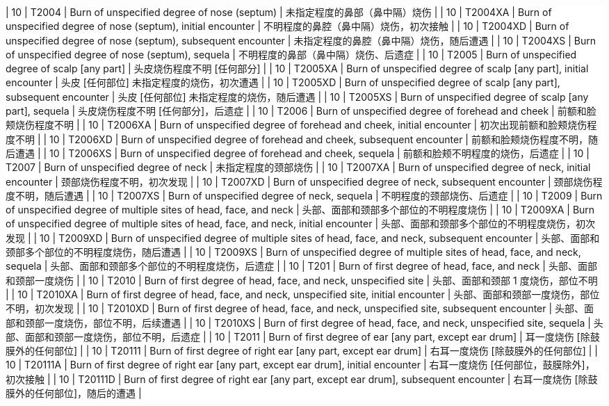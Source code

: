 | 10        | T2004     | Burn of unspecified degree of nose \(septum\)                                                                                         | 未指定程度的鼻部（鼻中隔）烧伤                        |
| 10        | T2004XA   | Burn of unspecified degree of nose \(septum\), initial encounter                                                                      | 不明程度的鼻腔（鼻中隔）烧伤，初次接触                    |
| 10        | T2004XD   | Burn of unspecified degree of nose \(septum\), subsequent encounter                                                                   | 未指定程度的鼻腔（鼻中隔）烧伤，随后遭遇                   |
| 10        | T2004XS   | Burn of unspecified degree of nose \(septum\), sequela                                                                                | 不明程度的鼻部（鼻中隔）烧伤、后遗症                     |
| 10        | T2005     | Burn of unspecified degree of scalp \[any part\]                                                                                      | 头皮烧伤程度不明 \[任何部分\]                      |
| 10        | T2005XA   | Burn of unspecified degree of scalp \[any part\], initial encounter                                                                   | 头皮 \[任何部位\] 未指定程度的烧伤，初次遭遇              |
| 10        | T2005XD   | Burn of unspecified degree of scalp \[any part\], subsequent encounter                                                                | 头皮 \[任何部位\] 未指定程度的烧伤，随后遭遇              |
| 10        | T2005XS   | Burn of unspecified degree of scalp \[any part\], sequela                                                                             | 头皮烧伤程度不明 \[任何部分\]，后遗症                  |
| 10        | T2006     | Burn of unspecified degree of forehead and cheek                                                                                      | 前额和脸颊烧伤程度不明                            |
| 10        | T2006XA   | Burn of unspecified degree of forehead and cheek, initial encounter                                                                   | 初次出现前额和脸颊烧伤程度不明                        |
| 10        | T2006XD   | Burn of unspecified degree of forehead and cheek, subsequent encounter                                                                | 前额和脸颊烧伤程度不明，随后遭遇                       |
| 10        | T2006XS   | Burn of unspecified degree of forehead and cheek, sequela                                                                             | 前额和脸颊不明程度的烧伤，后遗症                       |
| 10        | T2007     | Burn of unspecified degree of neck                                                                                                    | 未指定程度的颈部烧伤                             |
| 10        | T2007XA   | Burn of unspecified degree of neck, initial encounter                                                                                 | 颈部烧伤程度不明，初次发现                          |
| 10        | T2007XD   | Burn of unspecified degree of neck, subsequent encounter                                                                              | 颈部烧伤程度不明，随后遭遇                          |
| 10        | T2007XS   | Burn of unspecified degree of neck, sequela                                                                                           | 不明程度的颈部烧伤、后遗症                          |
| 10        | T2009     | Burn of unspecified degree of multiple sites of head, face, and neck                                                                  | 头部、面部和颈部多个部位的不明程度烧伤                    |
| 10        | T2009XA   | Burn of unspecified degree of multiple sites of head, face, and neck, initial encounter                                               | 头部、面部和颈部多个部位的不明程度烧伤，初次发现               |
| 10        | T2009XD   | Burn of unspecified degree of multiple sites of head, face, and neck, subsequent encounter                                            | 头部、面部和颈部多个部位的不明程度烧伤，随后遭遇               |
| 10        | T2009XS   | Burn of unspecified degree of multiple sites of head, face, and neck, sequela                                                         | 头部、面部和颈部多个部位的不明程度烧伤，后遗症                |
| 10        | T201      | Burn of first degree of head, face, and neck                                                                                          | 头部、面部和颈部一度烧伤                           |
| 10        | T2010     | Burn of first degree of head, face, and neck, unspecified site                                                                        | 头部、面部和颈部 1 度烧伤，部位不明                    |
| 10        | T2010XA   | Burn of first degree of head, face, and neck, unspecified site, initial encounter                                                     | 头部、面部和颈部一度烧伤，部位不明，初次发现                 |
| 10        | T2010XD   | Burn of first degree of head, face, and neck, unspecified site, subsequent encounter                                                  | 头部、面部和颈部一度烧伤，部位不明，后续遭遇                 |
| 10        | T2010XS   | Burn of first degree of head, face, and neck, unspecified site, sequela                                                               | 头部、面部和颈部一度烧伤，部位不明，后遗症                  |
| 10        | T2011     | Burn of first degree of ear \[any part, except ear drum\]                                                                             | 耳一度烧伤 \[除鼓膜外的任何部位\]                    |
| 10        | T20111    | Burn of first degree of right ear \[any part, except ear drum\]                                                                       | 右耳一度烧伤 \[除鼓膜外的任何部位\]                   |
| 10        | T20111A   | Burn of first degree of right ear \[any part, except ear drum\], initial encounter                                                    | 右耳一度烧伤 \[任何部位，鼓膜除外\]，初次接触              |
| 10        | T20111D   | Burn of first degree of right ear \[any part, except ear drum\], subsequent encounter                                                 | 右耳一度烧伤 \[除鼓膜外的任何部位\]，随后的遭遇             |
